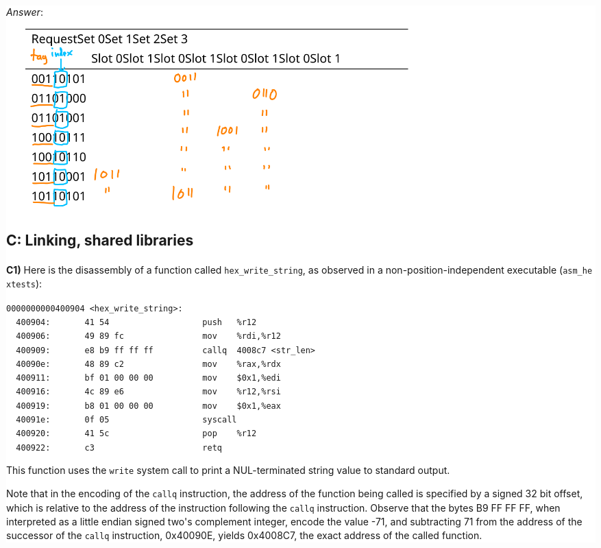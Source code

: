 *Answer*:

<div style="margin-left: 2em;">
  <img src="C4_table-completed.svg" style="width: 40em;" alt="completed table">
</div>

## C: Linking, shared libraries

**C1)** Here is the disassembly of a function called `hex_write_string`, as observed in a non-position-independent executable (`asm_hextests`):

```
0000000000400904 <hex_write_string>:
  400904:       41 54                   push   %r12
  400906:       49 89 fc                mov    %rdi,%r12
  400909:       e8 b9 ff ff ff          callq  4008c7 <str_len>
  40090e:       48 89 c2                mov    %rax,%rdx
  400911:       bf 01 00 00 00          mov    $0x1,%edi
  400916:       4c 89 e6                mov    %r12,%rsi
  400919:       b8 01 00 00 00          mov    $0x1,%eax
  40091e:       0f 05                   syscall 
  400920:       41 5c                   pop    %r12
  400922:       c3                      retq   
```

This function uses the `write` system call to print a NUL-terminated string value to standard output.

Note that in the encoding of the `callq` instruction, the address of the function being called is specified by a signed 32 bit offset, which is relative to the address of the instruction following the `callq` instruction.  Observe that the bytes B9 FF FF FF, when interpreted as a little endian signed two's complement integer, encode the value -71, and subtracting 71 from the address of the successor of the `callq` instruction, 0x40090E, yields 0x4008C7, the exact address of the called function.
